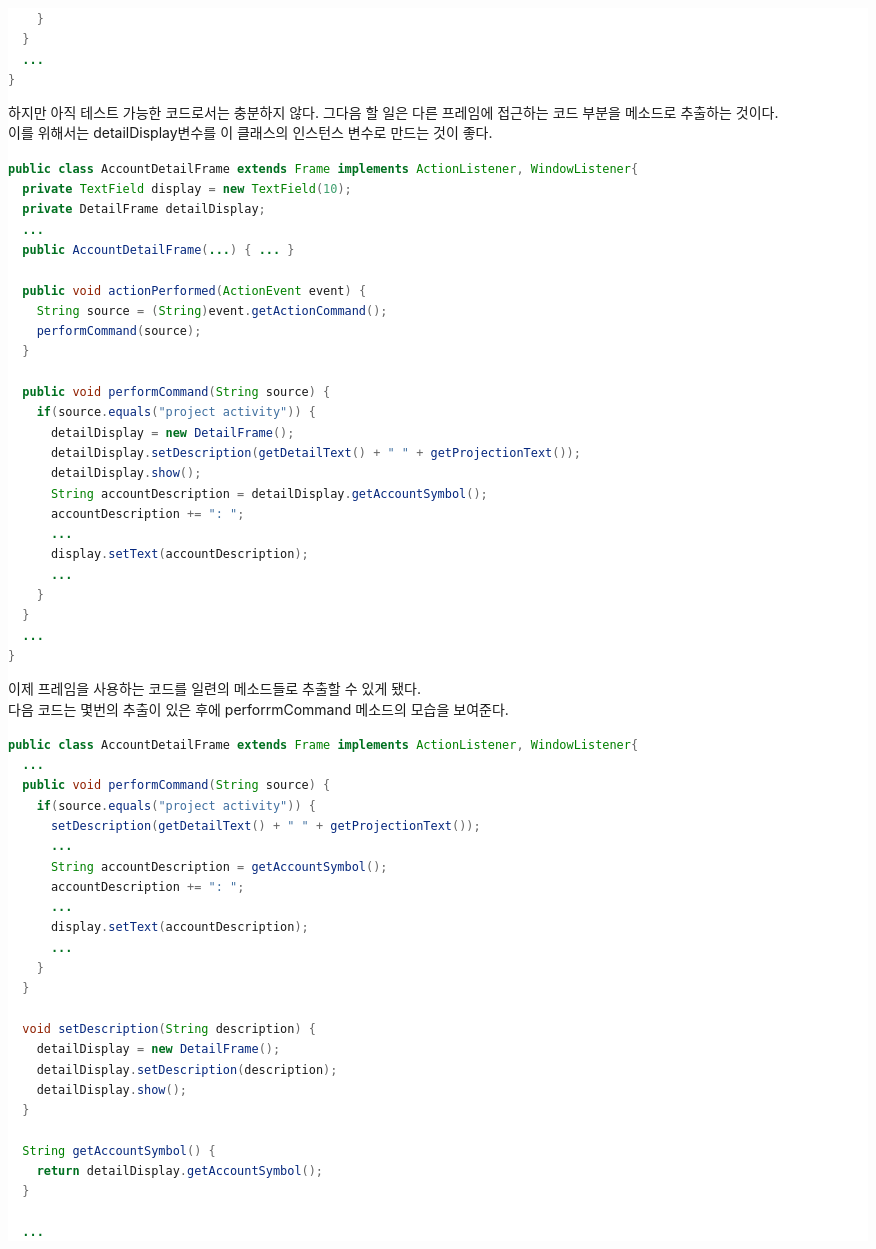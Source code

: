 ```JAVA
    }
  }
  ...
}
```
하지만 아직 테스트 가능한 코드로서는 충분하지 않다. 그다음 할 일은 다른 프레임에 접근하는 코드 부분을 메소드로 추출하는 것이다.  
이를 위해서는 detailDisplay변수를 이 클래스의 인스턴스 변수로 만드는 것이 좋다.

```JAVA
public class AccountDetailFrame extends Frame implements ActionListener, WindowListener{
  private TextField display = new TextField(10);
  private DetailFrame detailDisplay;
  ...
  public AccountDetailFrame(...) { ... }
  
  public void actionPerformed(ActionEvent event) {
    String source = (String)event.getActionCommand();
    performCommand(source);
  }
  
  public void performCommand(String source) {
    if(source.equals("project activity")) {
      detailDisplay = new DetailFrame();
      detailDisplay.setDescription(getDetailText() + " " + getProjectionText());
      detailDisplay.show();
      String accountDescription = detailDisplay.getAccountSymbol();
      accountDescription += ": ";
      ...
      display.setText(accountDescription);
      ...
    }
  }
  ...
}
```
이제 프레임을 사용하는 코드를 일련의 메소드들로 추출할 수 있게 됐다.  
다음 코드는 몇번의 추출이 있은 후에 perforrmCommand 메소드의 모습을 보여준다.  

```JAVA
public class AccountDetailFrame extends Frame implements ActionListener, WindowListener{
  ...  
  public void performCommand(String source) {
    if(source.equals("project activity")) {
      setDescription(getDetailText() + " " + getProjectionText());
      ...
      String accountDescription = getAccountSymbol();
      accountDescription += ": ";
      ...
      display.setText(accountDescription);
      ...
    }
  }
  
  void setDescription(String description) {
    detailDisplay = new DetailFrame();
    detailDisplay.setDescription(description);
    detailDisplay.show();
  }
  
  String getAccountSymbol() {
    return detailDisplay.getAccountSymbol();
  }
  
  ...
```